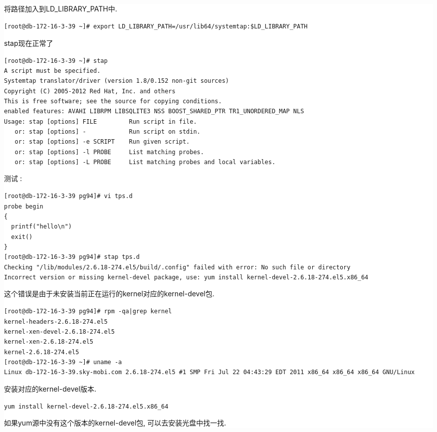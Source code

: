 将路径加入到LD_LIBRARY_PATH中.  
  
```  
[root@db-172-16-3-39 ~]# export LD_LIBRARY_PATH=/usr/lib64/systemtap:$LD_LIBRARY_PATH  
```  
  
stap现在正常了  
  
```  
[root@db-172-16-3-39 ~]# stap   
A script must be specified.  
Systemtap translator/driver (version 1.8/0.152 non-git sources)  
Copyright (C) 2005-2012 Red Hat, Inc. and others  
This is free software; see the source for copying conditions.  
enabled features: AVAHI LIBRPM LIBSQLITE3 NSS BOOST_SHARED_PTR TR1_UNORDERED_MAP NLS  
Usage: stap [options] FILE         Run script in file.  
   or: stap [options] -            Run script on stdin.  
   or: stap [options] -e SCRIPT    Run given script.  
   or: stap [options] -l PROBE     List matching probes.  
   or: stap [options] -L PROBE     List matching probes and local variables.  
```  
  
测试 :   
  
```  
[root@db-172-16-3-39 pg94]# vi tps.d   
probe begin  
{  
  printf("hello\n")  
  exit()  
}  
[root@db-172-16-3-39 pg94]# stap tps.d   
Checking "/lib/modules/2.6.18-274.el5/build/.config" failed with error: No such file or directory  
Incorrect version or missing kernel-devel package, use: yum install kernel-devel-2.6.18-274.el5.x86_64   
```  
  
这个错误是由于未安装当前正在运行的kernel对应的kernel-devel包.  
  
```  
[root@db-172-16-3-39 pg94]# rpm -qa|grep kernel  
kernel-headers-2.6.18-274.el5  
kernel-xen-devel-2.6.18-274.el5  
kernel-xen-2.6.18-274.el5  
kernel-2.6.18-274.el5  
[root@db-172-16-3-39 ~]# uname -a  
Linux db-172-16-3-39.sky-mobi.com 2.6.18-274.el5 #1 SMP Fri Jul 22 04:43:29 EDT 2011 x86_64 x86_64 x86_64 GNU/Linux  
```  
  
安装对应的kernel-devel版本.  
  
```  
yum install kernel-devel-2.6.18-274.el5.x86_64  
```  
  
如果yum源中没有这个版本的kernel-devel包, 可以去安装光盘中找一找.  
  